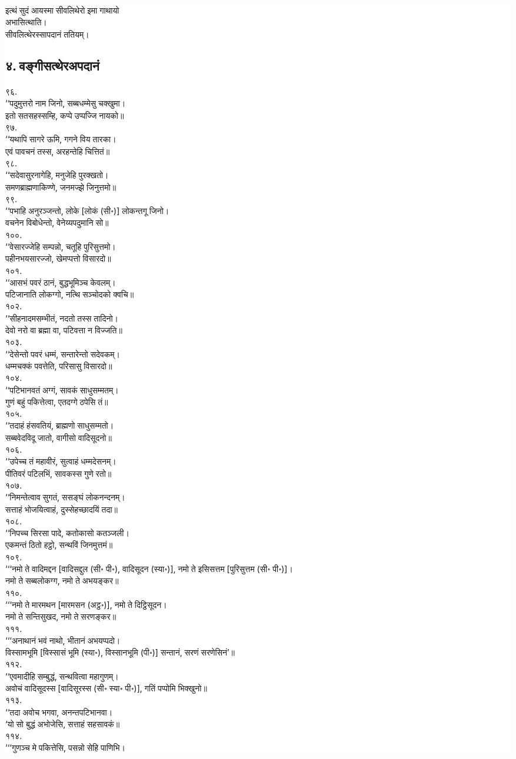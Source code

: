 इत्थं सुदं आयस्मा सीवलिथेरो इमा गाथायो  
अभासित्थाति।  
सीवलित्थेरस्सापदानं ततियम्।  


## ४. वङ्गीसत्थेरअपदानं

९६.  
‘‘पदुमुत्तरो नाम जिनो, सब्बधम्मेसु चक्खुमा।  
इतो सतसहस्सम्हि, कप्पे उप्पज्जि नायको॥  
९७.  
‘‘यथापि सागरे ऊमि, गगने विय तारका।  
एवं पावचनं तस्स, अरहन्तेहि चित्तितं॥  
९८.  
‘‘सदेवासुरनागेहि, मनुजेहि पुरक्खतो।  
समणब्राह्मणाकिण्णे, जनमज्झे जिनुत्तमो॥  
९९.  
‘‘पभाहि अनुरञ्जन्तो, लोके [लोकं (सी॰)] लोकन्तगू जिनो।  
वचनेन विबोधेन्तो, वेनेय्यपदुमानि सो॥  
१००.  
‘‘वेसारज्जेहि सम्पन्नो, चतूहि पुरिसुत्तमो।  
पहीनभयसारज्जो, खेमप्पत्तो विसारदो॥  
१०१.  
‘‘आसभं पवरं ठानं, बुद्धभूमिञ्च केवलम्।  
पटिजानाति लोकग्गो, नत्थि सञ्चोदको क्वचि॥  
१०२.  
‘‘सीहनादमसम्भीतं, नदतो तस्स तादिनो।  
देवो नरो वा ब्रह्मा वा, पटिवत्ता न विज्जति॥  
१०३.  
‘‘देसेन्तो पवरं धम्मं, सन्तारेन्तो सदेवकम्।  
धम्मचक्कं पवत्तेति, परिसासु विसारदो॥  
१०४.  
‘‘पटिभानवतं अग्गं, सावकं साधुसम्मतम्।  
गुणं बहुं पकित्तेत्वा, एतदग्गे ठपेसि तं॥  
१०५.  
‘‘तदाहं हंसवतियं, ब्राह्मणो साधुसम्मतो।  
सब्बवेदविदू जातो, वागीसो वादिसूदनो॥  
१०६.  
‘‘उपेच्च तं महावीरं, सुत्वाहं धम्मदेसनम्।  
पीतिवरं पटिलभिं, सावकस्स गुणे रतो॥  
१०७.  
‘‘निमन्तेत्वाव सुगतं, ससङ्घं लोकनन्दनम्।  
सत्ताहं भोजयित्वाहं, दुस्सेहच्छादयिं तदा॥  
१०८.  
‘‘निपच्च सिरसा पादे, कतोकासो कतञ्जली।  
एकमन्तं ठितो हट्ठो, सन्थविं जिनमुत्तमं॥  
१०९.  
‘‘‘नमो ते वादिमद्दन [वादिसद्दुल (सी॰ पी॰), वादिसूदन (स्या॰)], नमो ते इसिसत्तम [पुरिसुत्तम (सी॰ पी॰)]।  
नमो ते सब्बलोकग्ग, नमो ते अभयङ्कर॥  
११०.  
‘‘‘नमो ते मारमथन [मारमसन (अट्ठ॰)], नमो ते दिट्ठिसूदन।  
नमो ते सन्तिसुखद, नमो ते सरणङ्कर॥  
१११.  
‘‘‘अनाथानं भवं नाथो, भीतानं अभयप्पदो।  
विस्सामभूमि [विस्सासं भूमि (स्या॰), विस्सानभूमि (पी॰)] सन्तानं, सरणं सरणेसिनं’॥  
११२.  
‘‘एवमादीहि सम्बुद्धं, सन्थवित्वा महागुणम्।  
अवोचं वादिसूदस्स [वादिसूरस्स (सी॰ स्या॰ पी॰)], गतिं पप्पोमि भिक्खुनो॥  
११३.  
‘‘तदा अवोच भगवा, अनन्तपटिभानवा।  
‘यो सो बुद्धं अभोजेसि, सत्ताहं सहसावकं॥  
११४.  
‘‘‘गुणञ्च मे पकित्तेसि, पसन्नो सेहि पाणिभि।  